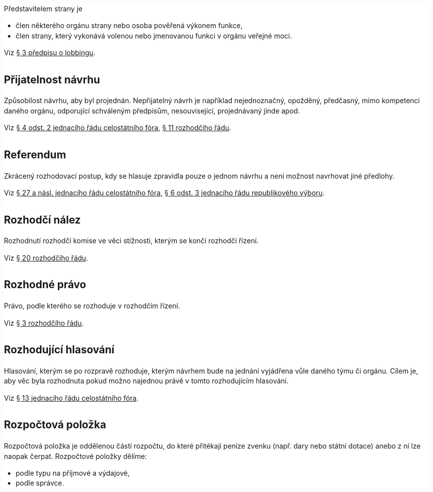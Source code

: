 Představitelem strany je

* člen některého orgánu strany nebo osoba pověřená výkonem funkce,
* člen strany, který vykonává volenou nebo jmenovanou funkci v orgánu veřejné moci.

Viz [§ 3 předpisu o lobbingu](https://wiki.pirati.cz/rules/prl#predstavitele_strany).

## Přijatelnost návrhu

Způsobilost návrhu, aby byl projednán. Nepřijatelný návrh je například nejednoznačný, opožděný, předčasný, mimo kompetenci daného orgánu, odporující schváleným předpisům, nesouvisející, projednávaný jinde apod.

Viz [§ 4 odst. 2 jednacího řádu celostátního fóra](https://wiki.pirati.cz/rules/jdr#navrh), [§ 11 rozhodčího řádu](https://wiki.pirati.cz/rules/rr#prijatelnost_stiznosti).

## Referendum

Zkrácený rozhodovací postup, kdy se hlasuje zpravidla pouze o jednom návrhu a není možnost navrhovat jiné předlohy.

Viz [§ 27 a násl. jednacího řádu celostátního fóra](https://wiki.pirati.cz/rules/jdr#postup_pri_referendu), [§ 6 odst. 3 jednacího řádu republikového výboru](https://wiki.pirati.cz/rules/jrrv#zahajeni_jednani).

## Rozhodčí nález

Rozhodnutí rozhodčí komise ve věci stížnosti, kterým se končí rozhodčí řízení.

Viz [§ 20 rozhodčího řádu](https://wiki.pirati.cz/rules/rr#nalezitosti_rozhodciho_nalezu).

## Rozhodné právo

Právo, podle kterého se rozhoduje v rozhodčím řízení.

Viz [§ 3 rozhodčího řádu](https://wiki.pirati.cz/rules/rr#rozhodne_pravo).

## Rozhodující hlasování

Hlasování, kterým se po rozpravě rozhoduje, kterým návrhem bude na jednání vyjádřena vůle daného týmu či orgánu. Cílem je, aby věc byla rozhodnuta pokud možno najednou právě v tomto rozhodujícím hlasování.

Viz [§ 13 jednacího řádu celostátního fóra](https://wiki.pirati.cz/rules/jdr#rozhodujici_hlasovani).

## Rozpočtová položka

Rozpočtová položka je oddělenou částí rozpočtu, do které přitékají peníze zvenku (např. dary nebo státní dotace) anebo z ní lze naopak čerpat. Rozpočtové položky dělíme:

* podle typu na příjmové a výdajové,
* podle správce.
